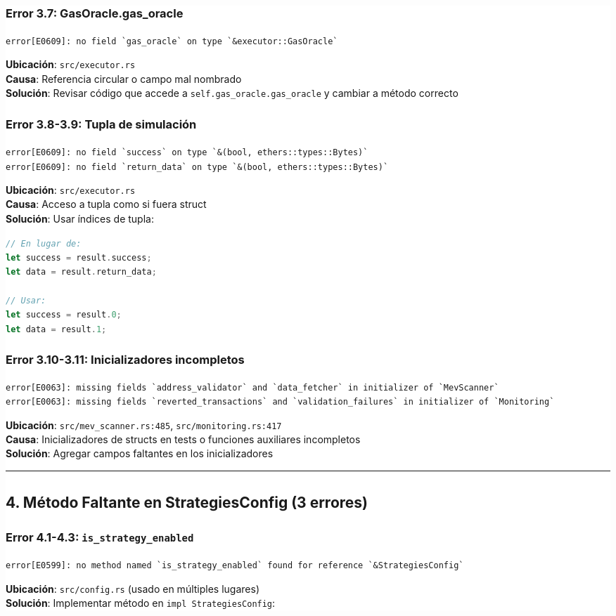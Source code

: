 ### Error 3.7: GasOracle.gas_oracle

```
error[E0609]: no field `gas_oracle` on type `&executor::GasOracle`
```

**Ubicación**: `src/executor.rs`  
**Causa**: Referencia circular o campo mal nombrado  
**Solución**: Revisar código que accede a `self.gas_oracle.gas_oracle` y cambiar a método correcto

### Error 3.8-3.9: Tupla de simulación

```
error[E0609]: no field `success` on type `&(bool, ethers::types::Bytes)`
error[E0609]: no field `return_data` on type `&(bool, ethers::types::Bytes)`
```

**Ubicación**: `src/executor.rs`  
**Causa**: Acceso a tupla como si fuera struct  
**Solución**: Usar índices de tupla:

```rust
// En lugar de:
let success = result.success;
let data = result.return_data;

// Usar:
let success = result.0;
let data = result.1;
```

### Error 3.10-3.11: Inicializadores incompletos

```
error[E0063]: missing fields `address_validator` and `data_fetcher` in initializer of `MevScanner`
error[E0063]: missing fields `reverted_transactions` and `validation_failures` in initializer of `Monitoring`
```

**Ubicación**: `src/mev_scanner.rs:485`, `src/monitoring.rs:417`  
**Causa**: Inicializadores de structs en tests o funciones auxiliares incompletos  
**Solución**: Agregar campos faltantes en los inicializadores

---

## 4. Método Faltante en StrategiesConfig (3 errores)

### Error 4.1-4.3: `is_strategy_enabled`

```
error[E0599]: no method named `is_strategy_enabled` found for reference `&StrategiesConfig`
```

**Ubicación**: `src/config.rs` (usado en múltiples lugares)  
**Solución**: Implementar método en `impl StrategiesConfig`:
